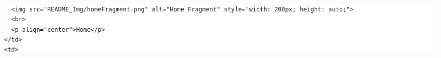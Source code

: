       <img src="README_Img/homeFragment.png" alt="Home Fragment" style="width: 200px; height: auto;">  
      <br>
      <p align="center">Home</p>
    </td>
    <td>
